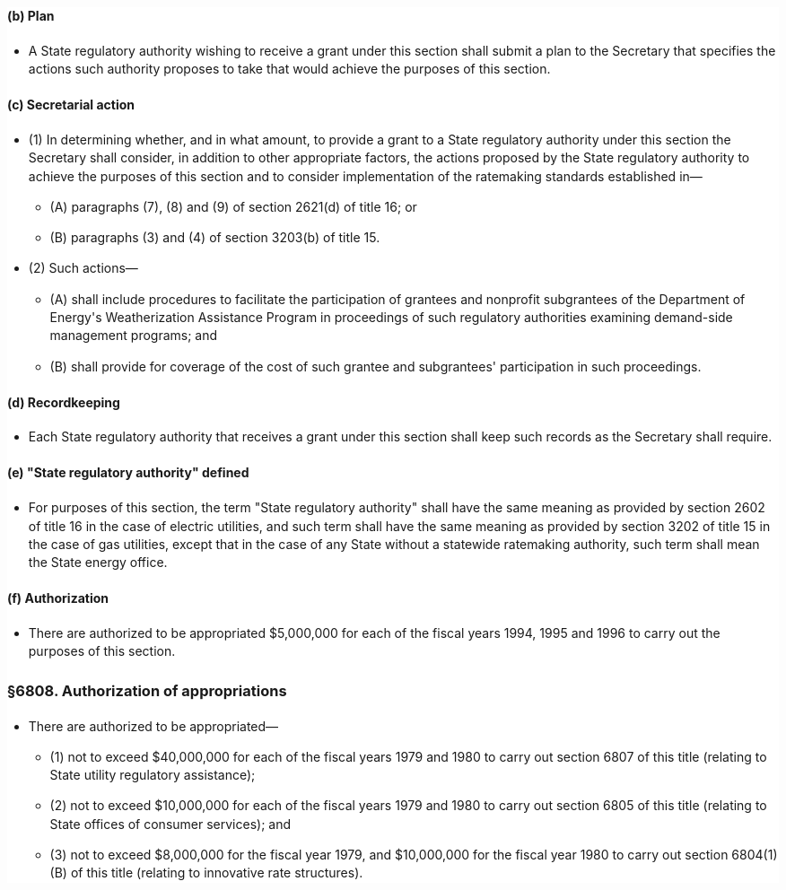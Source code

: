 #### (b) Plan
* A State regulatory authority wishing to receive a grant under this section shall submit a plan to the Secretary that specifies the actions such authority proposes to take that would achieve the purposes of this section.

#### (c) Secretarial action
* (1) In determining whether, and in what amount, to provide a grant to a State regulatory authority under this section the Secretary shall consider, in addition to other appropriate factors, the actions proposed by the State regulatory authority to achieve the purposes of this section and to consider implementation of the ratemaking standards established in—

  * (A) paragraphs (7), (8) and (9) of section 2621(d) of title 16; or

  * (B) paragraphs (3) and (4) of section 3203(b) of title 15.


* (2) Such actions—

  * (A) shall include procedures to facilitate the participation of grantees and nonprofit subgrantees of the Department of Energy's Weatherization Assistance Program in proceedings of such regulatory authorities examining demand-side management programs; and

  * (B) shall provide for coverage of the cost of such grantee and subgrantees' participation in such proceedings.

#### (d) Recordkeeping
* Each State regulatory authority that receives a grant under this section shall keep such records as the Secretary shall require.

#### (e) "State regulatory authority" defined
* For purposes of this section, the term "State regulatory authority" shall have the same meaning as provided by section 2602 of title 16 in the case of electric utilities, and such term shall have the same meaning as provided by section 3202 of title 15 in the case of gas utilities, except that in the case of any State without a statewide ratemaking authority, such term shall mean the State energy office.

#### (f) Authorization
* There are authorized to be appropriated $5,000,000 for each of the fiscal years 1994, 1995 and 1996 to carry out the purposes of this section.

### §6808. Authorization of appropriations
* There are authorized to be appropriated—

  * (1) not to exceed $40,000,000 for each of the fiscal years 1979 and 1980 to carry out section 6807 of this title (relating to State utility regulatory assistance);

  * (2) not to exceed $10,000,000 for each of the fiscal years 1979 and 1980 to carry out section 6805 of this title (relating to State offices of consumer services); and

  * (3) not to exceed $8,000,000 for the fiscal year 1979, and $10,000,000 for the fiscal year 1980 to carry out section 6804(1)(B) of this title (relating to innovative rate structures).